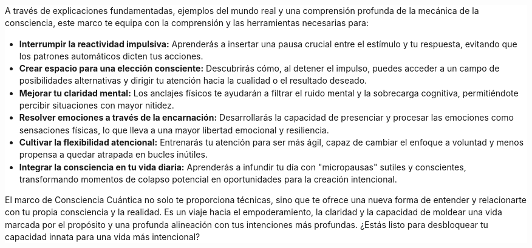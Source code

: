 A través de explicaciones fundamentadas, ejemplos del mundo real y una comprensión profunda de la mecánica de la consciencia, este marco te equipa con la comprensión y las herramientas necesarias para:

*   **Interrumpir la reactividad impulsiva:** Aprenderás a insertar una pausa crucial entre el estímulo y tu respuesta, evitando que los patrones automáticos dicten tus acciones.
*   **Crear espacio para una elección consciente:** Descubrirás cómo, al detener el impulso, puedes acceder a un campo de posibilidades alternativas y dirigir tu atención hacia la cualidad o el resultado deseado.
*   **Mejorar tu claridad mental:** Los anclajes físicos te ayudarán a filtrar el ruido mental y la sobrecarga cognitiva, permitiéndote percibir situaciones con mayor nitidez.
*   **Resolver emociones a través de la encarnación:** Desarrollarás la capacidad de presenciar y procesar las emociones como sensaciones físicas, lo que lleva a una mayor libertad emocional y resiliencia.
*   **Cultivar la flexibilidad atencional:** Entrenarás tu atención para ser más ágil, capaz de cambiar el enfoque a voluntad y menos propensa a quedar atrapada en bucles inútiles.
*   **Integrar la consciencia en tu vida diaria:** Aprenderás a infundir tu día con "micropausas" sutiles y conscientes, transformando momentos de colapso potencial en oportunidades para la creación intencional.

El marco de Consciencia Cuántica no solo te proporciona técnicas, sino que te ofrece una nueva forma de entender y relacionarte con tu propia consciencia y la realidad. Es un viaje hacia el empoderamiento, la claridad y la capacidad de moldear una vida marcada por el propósito y una profunda alineación con tus intenciones más profundas. ¿Estás listo para desbloquear tu capacidad innata para una vida más intencional?